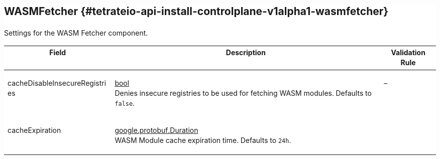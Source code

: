 </td>
</tr>
    
</table>
  


## WASMFetcher {#tetrateio-api-install-controlplane-v1alpha1-wasmfetcher}

Settings for the WASM Fetcher component.



  
<div class="generated-table"></div>

<table>
<thead>
<tr>
<th>Field</th>
<th class="description">Description</th>
<th>Validation Rule</th>
</tr>
</thead>
    
<tr>
<td>


cacheDisableInsecureRegistries

</td>

<td>

[bool](https://developers.google.com/protocol-buffers/docs/proto3#scalar) <br/> Denies insecure registries to be used for fetching WASM modules. Defaults to `false`.

</td>

<td>

&ndash;

</td>
</tr>
    
<tr>
<td>


cacheExpiration

</td>

<td>

[google.protobuf.Duration](https://developers.google.com/protocol-buffers/docs/reference/google.protobuf#google.protobuf.Duration) <br/> WASM Module cache expiration time. Defaults to `24h`.

</td>
